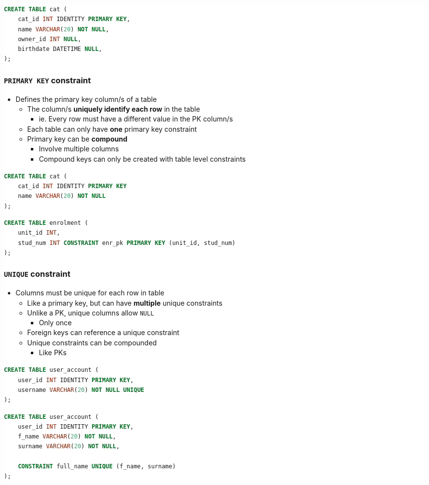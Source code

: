 ``` sql
CREATE TABLE cat (
	cat_id INT IDENTITY PRIMARY KEY,
	name VARCHAR(20) NOT NULL,
	owner_id INT NULL,
	birthdate DATETIME NULL,
);
```

### `PRIMARY KEY` constraint

- Defines the primary key column/s of a table
	- The column/s **uniquely identify each row** in the table
		- ie. Every row must have a different value in the PK column/s
	- Each table can only have **one** primary key constraint
	- Primary key can be **compound**
		- Involve multiple columns
		- Compound keys can only be created with table level constraints

``` sql
CREATE TABLE cat (
	cat_id INT IDENTITY PRIMARY KEY
	name VARCHAR(20) NOT NULL
);
```

``` sql
CREATE TABLE enrolment (
	unit_id INT,
	stud_num INT CONSTRAINT enr_pk PRIMARY KEY (unit_id, stud_num)
);
```

### `UNIQUE` constraint

- Columns must be unique for each row in table
	- Like a primary key, but can have **multiple** unique constraints
	- Unlike a PK, unique columns allow `NULL`
		- Only once
	- Foreign keys can reference a unique constraint
	- Unique constraints can be compounded
		- Like PKs

``` sql
CREATE TABLE user_account (
	user_id INT IDENTITY PRIMARY KEY,
	username VARCHAR(20) NOT NULL UNIQUE
);
```

``` sql
CREATE TABLE user_account (
	user_id INT IDENTITY PRIMARY KEY,
	f_name VARCHAR(20) NOT NULL,
	surname VARCHAR(20) NOT NULL,

	CONSTRAINT full_name UNIQUE (f_name, surname)
);
```
